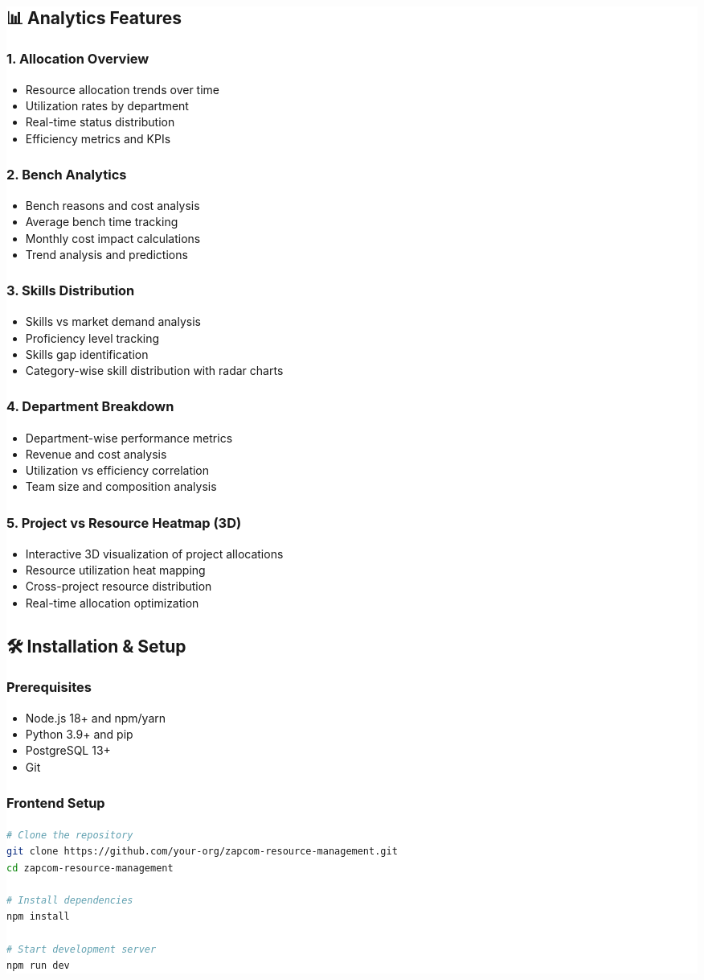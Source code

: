 ## 📊 Analytics Features

### 1. Allocation Overview
- Resource allocation trends over time
- Utilization rates by department
- Real-time status distribution
- Efficiency metrics and KPIs

### 2. Bench Analytics
- Bench reasons and cost analysis
- Average bench time tracking
- Monthly cost impact calculations
- Trend analysis and predictions

### 3. Skills Distribution
- Skills vs market demand analysis
- Proficiency level tracking
- Skills gap identification
- Category-wise skill distribution with radar charts

### 4. Department Breakdown
- Department-wise performance metrics
- Revenue and cost analysis
- Utilization vs efficiency correlation
- Team size and composition analysis

### 5. Project vs Resource Heatmap (3D)
- Interactive 3D visualization of project allocations
- Resource utilization heat mapping
- Cross-project resource distribution
- Real-time allocation optimization

## 🛠️ Installation & Setup

### Prerequisites
- Node.js 18+ and npm/yarn
- Python 3.9+ and pip
- PostgreSQL 13+
- Git

### Frontend Setup
```bash
# Clone the repository
git clone https://github.com/your-org/zapcom-resource-management.git
cd zapcom-resource-management

# Install dependencies
npm install

# Start development server
npm run dev
```
